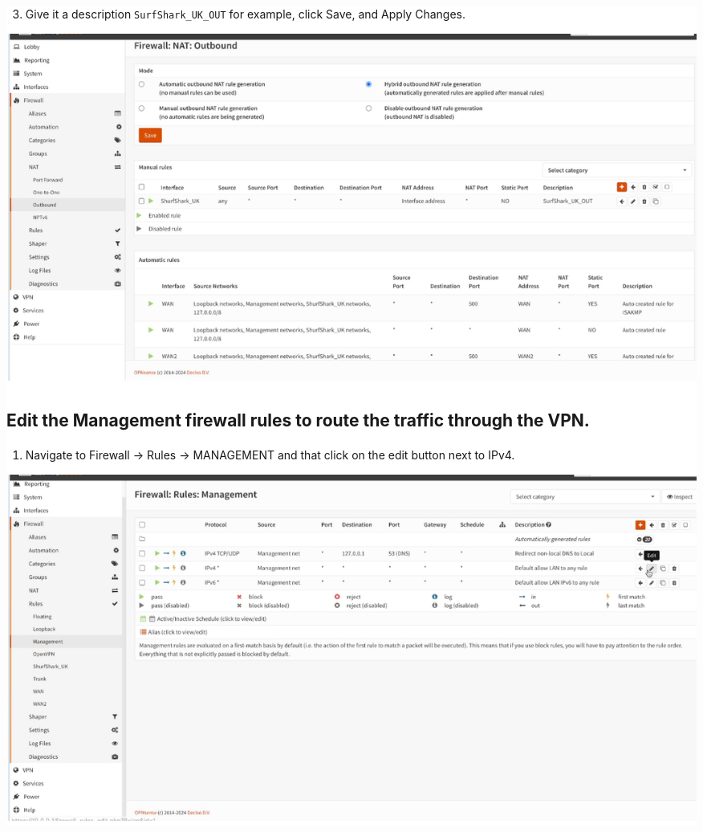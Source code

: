 3. Give it a description ```SurfShark_UK_OUT``` for example, click Save, and Apply Changes.

![outbound rule created](12.jpg)

## Edit the Management firewall rules to route the traffic through the VPN.

1. Navigate to Firewall -> Rules -> MANAGEMENT 
and that click on the edit button next to IPv4.

![Management network](13.jpg)
